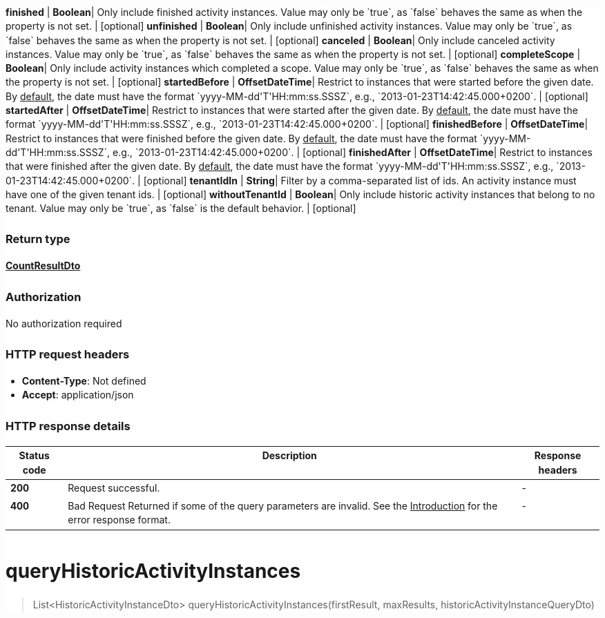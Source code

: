  **finished** | **Boolean**| Only include finished activity instances. Value may only be &#x60;true&#x60;, as &#x60;false&#x60; behaves the same as when the property is not set. | [optional]
 **unfinished** | **Boolean**| Only include unfinished activity instances. Value may only be &#x60;true&#x60;, as &#x60;false&#x60; behaves the same as when the property is not set. | [optional]
 **canceled** | **Boolean**| Only include canceled activity instances. Value may only be &#x60;true&#x60;, as &#x60;false&#x60; behaves the same as when the property is not set. | [optional]
 **completeScope** | **Boolean**| Only include activity instances which completed a scope. Value may only be &#x60;true&#x60;, as &#x60;false&#x60; behaves the same as when the property is not set. | [optional]
 **startedBefore** | **OffsetDateTime**| Restrict to instances that were started before the given date. By [default](https://docs.camunda.org/manual/7.14/reference/rest/overview/date-format/), the date must have the format &#x60;yyyy-MM-dd&#39;T&#39;HH:mm:ss.SSSZ&#x60;, e.g., &#x60;2013-01-23T14:42:45.000+0200&#x60;. | [optional]
 **startedAfter** | **OffsetDateTime**| Restrict to instances that were started after the given date. By [default](https://docs.camunda.org/manual/7.14/reference/rest/overview/date-format/), the date must have the format &#x60;yyyy-MM-dd&#39;T&#39;HH:mm:ss.SSSZ&#x60;, e.g., &#x60;2013-01-23T14:42:45.000+0200&#x60;. | [optional]
 **finishedBefore** | **OffsetDateTime**| Restrict to instances that were finished before the given date. By [default](https://docs.camunda.org/manual/7.14/reference/rest/overview/date-format/), the date must have the format &#x60;yyyy-MM-dd&#39;T&#39;HH:mm:ss.SSSZ&#x60;, e.g., &#x60;2013-01-23T14:42:45.000+0200&#x60;. | [optional]
 **finishedAfter** | **OffsetDateTime**| Restrict to instances that were finished after the given date. By [default](https://docs.camunda.org/manual/7.14/reference/rest/overview/date-format/), the date must have the format &#x60;yyyy-MM-dd&#39;T&#39;HH:mm:ss.SSSZ&#x60;, e.g., &#x60;2013-01-23T14:42:45.000+0200&#x60;. | [optional]
 **tenantIdIn** | **String**| Filter by a comma-separated list of ids. An activity instance must have one of the given tenant ids. | [optional]
 **withoutTenantId** | **Boolean**| Only include historic activity instances that belong to no tenant. Value may only be &#x60;true&#x60;, as &#x60;false&#x60; is the default behavior. | [optional]

### Return type

[**CountResultDto**](CountResultDto.md)

### Authorization

No authorization required

### HTTP request headers

 - **Content-Type**: Not defined
 - **Accept**: application/json

### HTTP response details
| Status code | Description | Response headers |
|-------------|-------------|------------------|
**200** | Request successful. |  -  |
**400** | Bad Request Returned if some of the query parameters are invalid. See the [Introduction](https://docs.camunda.org/manual/7.14/reference/rest/overview/#error-handling) for the error response format. |  -  |

<a name="queryHistoricActivityInstances"></a>
# **queryHistoricActivityInstances**
> List&lt;HistoricActivityInstanceDto&gt; queryHistoricActivityInstances(firstResult, maxResults, historicActivityInstanceQueryDto)
